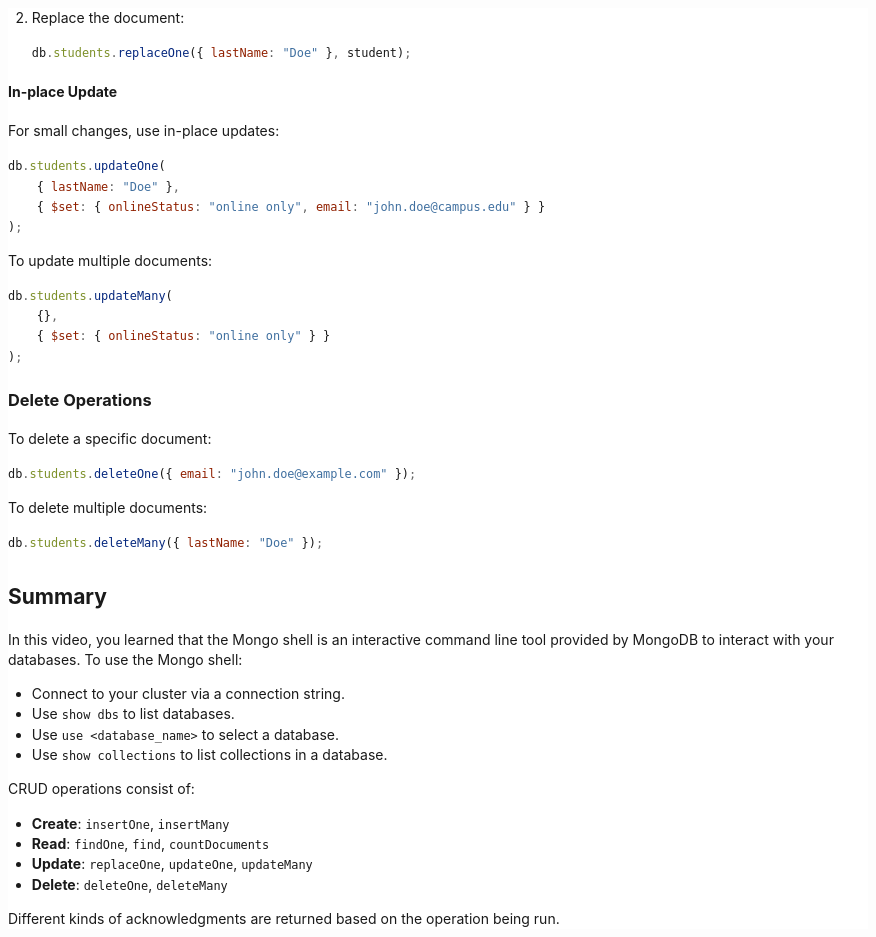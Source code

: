 2. Replace the document:

    ```javascript
    db.students.replaceOne({ lastName: "Doe" }, student);
    ```

#### In-place Update

For small changes, use in-place updates:

```javascript
db.students.updateOne(
    { lastName: "Doe" },
    { $set: { onlineStatus: "online only", email: "john.doe@campus.edu" } }
);
```

To update multiple documents:

```javascript
db.students.updateMany(
    {},
    { $set: { onlineStatus: "online only" } }
);
```

### Delete Operations

To delete a specific document:

```javascript
db.students.deleteOne({ email: "john.doe@example.com" });
```

To delete multiple documents:

```javascript
db.students.deleteMany({ lastName: "Doe" });
```

## Summary

In this video, you learned that the Mongo shell is an interactive command line tool provided by MongoDB to interact with your databases. To use the Mongo shell:
- Connect to your cluster via a connection string.
- Use `show dbs` to list databases.
- Use `use <database_name>` to select a database.
- Use `show collections` to list collections in a database.

CRUD operations consist of:
- **Create**: `insertOne`, `insertMany`
- **Read**: `findOne`, `find`, `countDocuments`
- **Update**: `replaceOne`, `updateOne`, `updateMany`
- **Delete**: `deleteOne`, `deleteMany`

Different kinds of acknowledgments are returned based on the operation being run.

